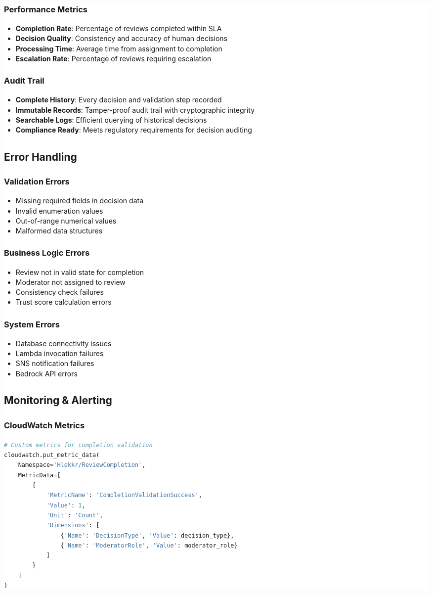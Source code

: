 ### Performance Metrics
- **Completion Rate**: Percentage of reviews completed within SLA
- **Decision Quality**: Consistency and accuracy of human decisions
- **Processing Time**: Average time from assignment to completion
- **Escalation Rate**: Percentage of reviews requiring escalation

### Audit Trail
- **Complete History**: Every decision and validation step recorded
- **Immutable Records**: Tamper-proof audit trail with cryptographic integrity
- **Searchable Logs**: Efficient querying of historical decisions
- **Compliance Ready**: Meets regulatory requirements for decision auditing

## Error Handling

### Validation Errors
- Missing required fields in decision data
- Invalid enumeration values
- Out-of-range numerical values
- Malformed data structures

### Business Logic Errors
- Review not in valid state for completion
- Moderator not assigned to review
- Consistency check failures
- Trust score calculation errors

### System Errors
- Database connectivity issues
- Lambda invocation failures
- SNS notification failures
- Bedrock API errors

## Monitoring & Alerting

### CloudWatch Metrics
```python
# Custom metrics for completion validation
cloudwatch.put_metric_data(
    Namespace='Hlekkr/ReviewCompletion',
    MetricData=[
        {
            'MetricName': 'CompletionValidationSuccess',
            'Value': 1,
            'Unit': 'Count',
            'Dimensions': [
                {'Name': 'DecisionType', 'Value': decision_type},
                {'Name': 'ModeratorRole', 'Value': moderator_role}
            ]
        }
    ]
)
```
